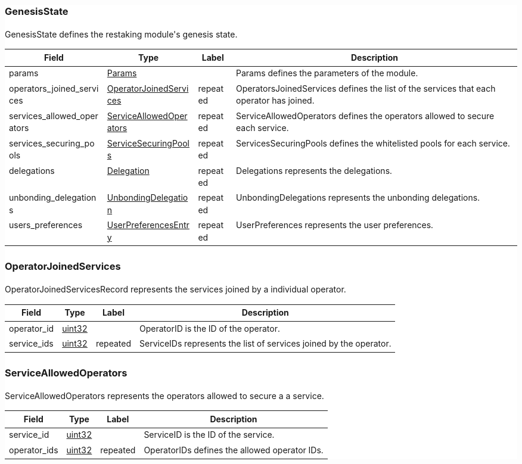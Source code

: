 

<a name="milkyway-restaking-v1-GenesisState"></a>

### GenesisState
GenesisState defines the restaking module&#39;s genesis state.


| Field | Type | Label | Description |
| ----- | ---- | ----- | ----------- |
| params | [Params](#milkyway-restaking-v1-Params) |  | Params defines the parameters of the module. |
| operators_joined_services | [OperatorJoinedServices](#milkyway-restaking-v1-OperatorJoinedServices) | repeated | OperatorsJoinedServices defines the list of the services that each operator has joined. |
| services_allowed_operators | [ServiceAllowedOperators](#milkyway-restaking-v1-ServiceAllowedOperators) | repeated | ServiceAllowedOperators defines the operators allowed to secure each service. |
| services_securing_pools | [ServiceSecuringPools](#milkyway-restaking-v1-ServiceSecuringPools) | repeated | ServicesSecuringPools defines the whitelisted pools for each service. |
| delegations | [Delegation](#milkyway-restaking-v1-Delegation) | repeated | Delegations represents the delegations. |
| unbonding_delegations | [UnbondingDelegation](#milkyway-restaking-v1-UnbondingDelegation) | repeated | UnbondingDelegations represents the unbonding delegations. |
| users_preferences | [UserPreferencesEntry](#milkyway-restaking-v1-UserPreferencesEntry) | repeated | UserPreferences represents the user preferences. |






<a name="milkyway-restaking-v1-OperatorJoinedServices"></a>

### OperatorJoinedServices
OperatorJoinedServicesRecord represents the services joined by a
individual operator.


| Field | Type | Label | Description |
| ----- | ---- | ----- | ----------- |
| operator_id | [uint32](#uint32) |  | OperatorID is the ID of the operator. |
| service_ids | [uint32](#uint32) | repeated | ServiceIDs represents the list of services joined by the operator. |






<a name="milkyway-restaking-v1-ServiceAllowedOperators"></a>

### ServiceAllowedOperators
ServiceAllowedOperators represents the operators allowed to secure a
a service.


| Field | Type | Label | Description |
| ----- | ---- | ----- | ----------- |
| service_id | [uint32](#uint32) |  | ServiceID is the ID of the service. |
| operator_ids | [uint32](#uint32) | repeated | OperatorIDs defines the allowed operator IDs. |
